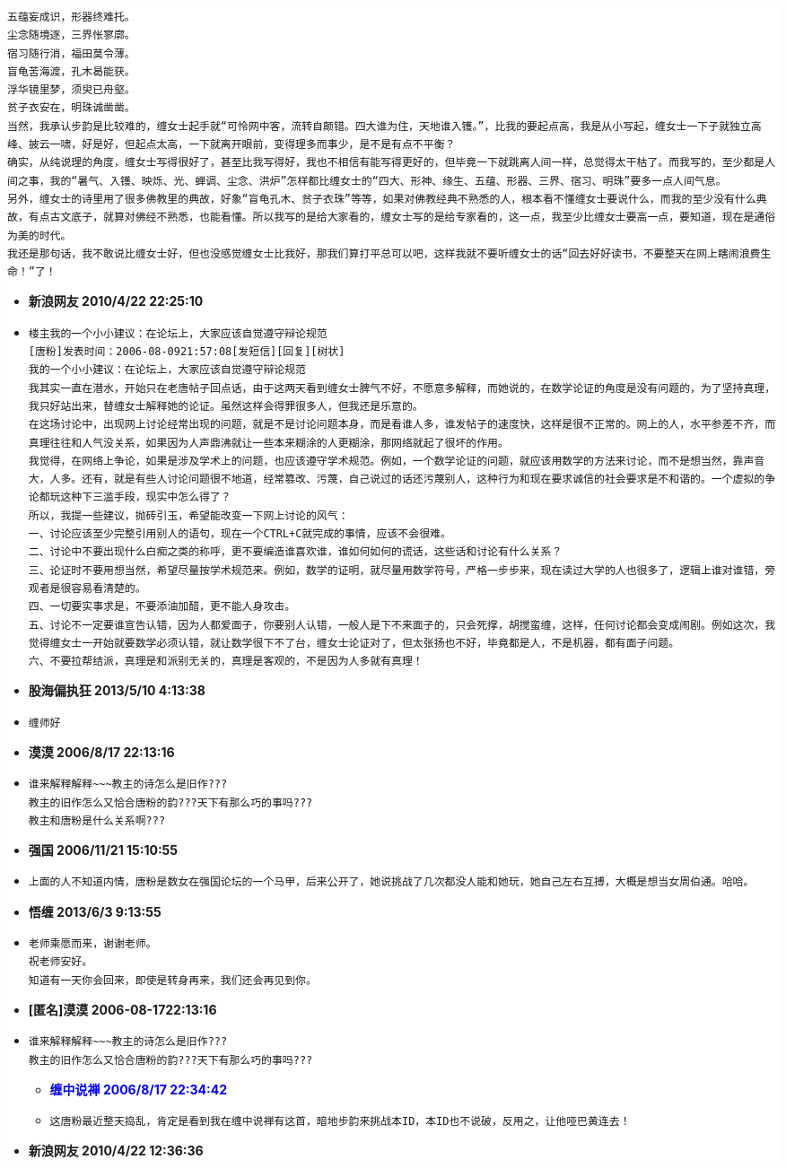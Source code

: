   ```
  五蕴妄成识，形器终难托。
  尘念随境逐，三界怅寥廓。
  宿习随行消，福田莫令薄。
  盲龟苦海渡，孔木曷能获。
  浮华镜里梦，须臾已舟壑。
  贫子衣安在，明珠诚凿凿。
  当然，我承认步韵是比较难的，缠女士起手就“可怜网中客，流转自颠错。四大谁为住，天地谁入镬。”，比我的要起点高，我是从小写起，缠女士一下子就独立高峰、披云一啸，好是好，但起点太高，一下就离开眼前，变得理多而事少，是不是有点不平衡？
  确实，从纯说理的角度，缠女士写得很好了，甚至比我写得好，我也不相信有能写得更好的，但毕竟一下就跳离人间一样，总觉得太干枯了。而我写的，至少都是人间之事，我的“暑气、入镬、映烁、光、蝉调、尘念、洪炉”怎样都比缠女士的“四大、形神、缘生、五蕴、形器、三界、宿习、明珠”要多一点人间气息。
  另外，缠女士的诗里用了很多佛教里的典故，好象“盲龟孔木、贫子衣珠”等等，如果对佛教经典不熟悉的人，根本看不懂缠女士要说什么，而我的至少没有什么典故，有点古文底子，就算对佛经不熟悉，也能看懂。所以我写的是给大家看的，缠女士写的是给专家看的，这一点，我至少比缠女士要高一点，要知道，现在是通俗为美的时代。
  我还是那句话，我不敢说比缠女士好，但也没感觉缠女士比我好，那我们算打平总可以吧，这样我就不要听缠女士的话“回去好好读书，不要整天在网上瞎闹浪费生命！”了！
  ```
- **新浪网友 2010/4/22 22:25:10**
- ```
  楼主我的一个小小建议：在论坛上，大家应该自觉遵守辩论规范
  [唐粉]发表时间：2006-08-0921:57:08[发短信][回复][树状]
  我的一个小小建议：在论坛上，大家应该自觉遵守辩论规范
  我其实一直在潜水，开始只在老唐帖子回点话，由于这两天看到缠女士脾气不好，不愿意多解释，而她说的，在数学论证的角度是没有问题的，为了坚持真理，我只好站出来，替缠女士解释她的论证。虽然这样会得罪很多人，但我还是乐意的。
  在这场讨论中，出现网上讨论经常出现的问题，就是不是讨论问题本身，而是看谁人多，谁发帖子的速度快，这样是很不正常的。网上的人，水平参差不齐，而真理往往和人气没关系，如果因为人声鼎沸就让一些本来糊涂的人更糊涂，那网络就起了很坏的作用。
  我觉得，在网络上争论，如果是涉及学术上的问题，也应该遵守学术规范。例如，一个数学论证的问题，就应该用数学的方法来讨论，而不是想当然，靠声音大，人多。还有，就是有些人讨论问题很不地道，经常篡改、污蔑，自己说过的话还污蔑别人，这种行为和现在要求诚信的社会要求是不和谐的。一个虚拟的争论都玩这种下三滥手段，现实中怎么得了？
  所以，我提一些建议，抛砖引玉，希望能改变一下网上讨论的风气：
  一、讨论应该至少完整引用别人的语句，现在一个CTRL+C就完成的事情，应该不会很难。
  二、讨论中不要出现什么白痴之类的称呼，更不要编造谁喜欢谁，谁如何如何的谎话，这些话和讨论有什么关系？
  三、论证时不要用想当然，希望尽量按学术规范来。例如，数学的证明，就尽量用数学符号，严格一步步来，现在读过大学的人也很多了，逻辑上谁对谁错，旁观者是很容易看清楚的。
  四、一切要实事求是，不要添油加醋，更不能人身攻击。
  五、讨论不一定要谁宣告认错，因为人都爱面子，你要别人认错，一般人是下不来面子的，只会死撑，胡搅蛮缠，这样，任何讨论都会变成闹剧。例如这次，我觉得缠女士一开始就要数学必须认错，就让数学很下不了台，缠女士论证对了，但太张扬也不好，毕竟都是人，不是机器，都有面子问题。
  六、不要拉帮结派，真理是和派别无关的，真理是客观的，不是因为人多就有真理！
  ```
- **股海偏执狂 2013/5/10 4:13:38**
- ```
  缠师好
  ```
- **漠漠 2006/8/17 22:13:16**
- ```
  谁来解释解释~~~教主的诗怎么是旧作???
  教主的旧作怎么又恰合唐粉的韵???天下有那么巧的事吗???
  教主和唐粉是什么关系啊???
  ```
- **强国 2006/11/21 15:10:55**
- ```
  上面的人不知道内情，唐粉是数女在强国论坛的一个马甲，后来公开了，她说挑战了几次都没人能和她玩，她自己左右互搏，大概是想当女周伯通。哈哈。
  ```
- **悟缠 2013/6/3 9:13:55**
- ```
  老师乘愿而来，谢谢老师。
  祝老师安好。
  知道有一天你会回来，即使是转身再来，我们还会再见到你。
  ```
- **[匿名]漠漠 2006-08-1722:13:16**
- ```
  谁来解释解释~~~教主的诗怎么是旧作???
  教主的旧作怎么又恰合唐粉的韵???天下有那么巧的事吗???
  ```
   - <font color='blue'>**缠中说禅 2006/8/17 22:34:42**</font>
   - ```
     这唐粉最近整天捣乱，肯定是看到我在缠中说禅有这首，暗地步韵来挑战本ID，本ID也不说破，反用之，让他哑巴黄连去！
     ```
- **新浪网友 2010/4/22 12:36:36**